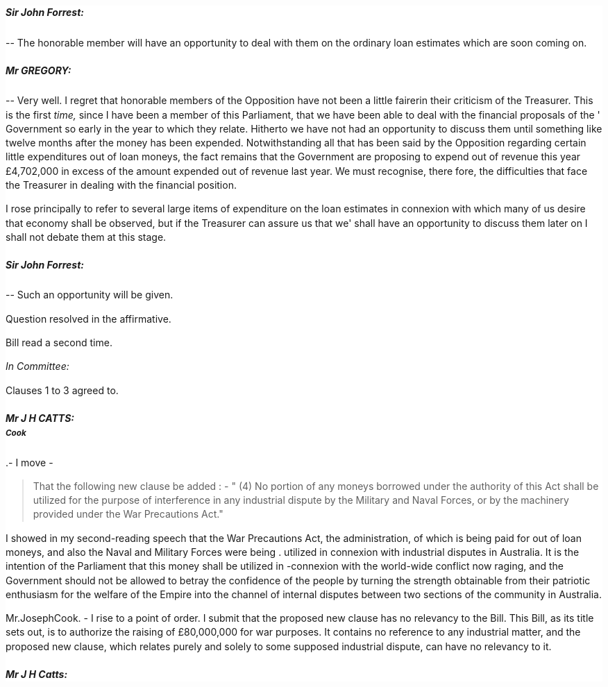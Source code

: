 ##### Sir John Forrest:

-- The honorable member will have an opportunity to deal with them on the ordinary loan estimates which are soon coming on. 

##### Mr GREGORY:

-- Very well. I regret that honorable members of the Opposition have not been a little fairerin their criticism of the Treasurer. This is the first  *time,*  since I have been a member of this Parliament, that we have been able to deal with the financial proposals of the ' Government so early in the year to which they relate. Hitherto we have not had an opportunity to discuss them until something like twelve months after the money has been expended. Notwithstanding all that has been said by the Opposition regarding certain little expenditures out of loan moneys, the fact remains that the Government are proposing to expend out of revenue this year £4,702,000 in excess of the amount expended out of revenue last year. We must recognise, there fore, the difficulties that face the Treasurer in dealing with the financial position. 

I rose principally to refer to several large items of expenditure on the loan estimates in connexion with which many of us desire that economy shall be observed, but if the Treasurer can assure us that we' shall have an opportunity to discuss them later on I shall not debate them at this stage. 

##### Sir John Forrest:

-- Such an opportunity will be given. 

Question resolved in the affirmative. 

Bill read a second time. 


 *In Committee:* 


Clauses 1 to 3 agreed to. 

##### Mr J H CATTS:<br><small class="text-muted">Cook</small>

.- I move - 

  >That the following new clause be added :  - " (4) No portion of any moneys borrowed under the authority of this Act shall be utilized for the purpose of interference in any industrial dispute by the Military and Naval Forces, or by the machinery provided under the War Precautions Act." 

I showed in my second-reading speech that the War Precautions Act, the administration, of which is being paid for out of loan moneys, and also the Naval and Military Forces were being . utilized in connexion with industrial disputes in Australia. It is the intention of the Parliament that this money shall be utilized in -connexion with the world-wide conflict now raging, and the Government should not be allowed to betray the confidence of the people by turning the strength obtainable from their patriotic enthusiasm for the welfare of the Empire into the channel of internal disputes between two sections of the community in Australia. 

Mr.JosephCook. - I rise to a point of order. I submit that the proposed new clause has no relevancy to the Bill. This Bill, as its title sets out, is to authorize the raising of £80,000,000 for war purposes. It contains no reference to any industrial matter, and the proposed new clause, which relates purely and solely to some supposed industrial dispute, can have no relevancy to it. 

##### Mr J H Catts:
